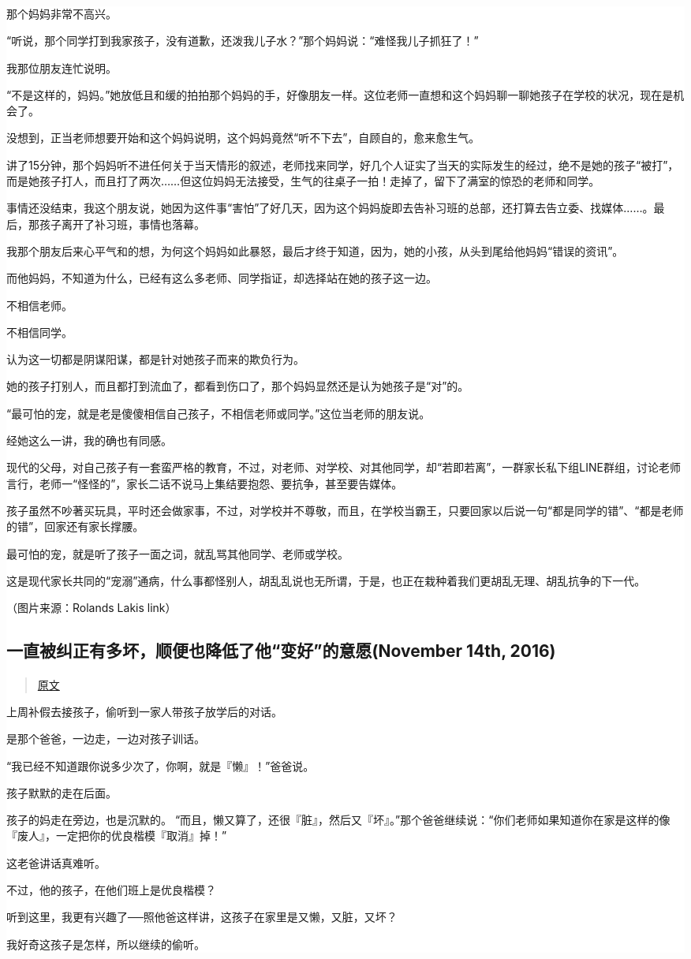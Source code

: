 那个妈妈非常不高兴。

“听说，那个同学打到我家孩子，没有道歉，还泼我儿子水？”那个妈妈说：“难怪我儿子抓狂了！”

我那位朋友连忙说明。

“不是这样的，妈妈。”她放低且和缓的拍拍那个妈妈的手，好像朋友一样。这位老师一直想和这个妈妈聊一聊她孩子在学校的状况，现在是机会了。

没想到，正当老师想要开始和这个妈妈说明，这个妈妈竟然“听不下去”，自顾自的，愈来愈生气。

讲了15分钟，那个妈妈听不进任何关于当天情形的叙述，老师找来同学，好几个人证实了当天的实际发生的经过，绝不是她的孩子“被打”，而是她孩子打人，而且打了两次……但这位妈妈无法接受，生气的往桌子一拍！走掉了，留下了满室的惊恐的老师和同学。

事情还没结束，我这个朋友说，她因为这件事“害怕”了好几天，因为这个妈妈旋即去告补习班的总部，还打算去告立委、找媒体……。最后，那孩子离开了补习班，事情也落幕。

我那个朋友后来心平气和的想，为何这个妈妈如此暴怒，最后才终于知道，因为，她的小孩，从头到尾给他妈妈“错误的资讯”。

而他妈妈，不知道为什么，已经有这么多老师、同学指证，却选择站在她的孩子这一边。

不相信老师。

不相信同学。

认为这一切都是阴谋阳谋，都是针对她孩子而来的欺负行为。

她的孩子打别人，而且都打到流血了，都看到伤口了，那个妈妈显然还是认为她孩子是“对”的。

“最可怕的宠，就是老是傻傻相信自己孩子，不相信老师或同学。”这位当老师的朋友说。

经她这么一讲，我的确也有同感。

现代的父母，对自己孩子有一套蛮严格的教育，不过，对老师、对学校、对其他同学，却“若即若离”，一群家长私下组LINE群组，讨论老师言行，老师一“怪怪的”，家长二话不说马上集结要抱怨、要抗争，甚至要告媒体。

孩子虽然不吵著买玩具，平时还会做家事，不过，对学校并不尊敬，而且，在学校当霸王，只要回家以后说一句“都是同学的错”、“都是老师的错”，回家还有家长撑腰。

最可怕的宠，就是听了孩子一面之词，就乱骂其他同学、老师或学校。

这是现代家长共同的“宠溺”通病，什么事都怪别人，胡乱乱说也无所谓，于是，也正在栽种着我们更胡乱无理、胡乱抗争的下一代。

（图片来源：Rolands Lakis link）

## 一直被纠正有多坏，顺便也降低了他“变好”的意愿(November 14th,  2016)

> [原文](http://mr6.cc/?p=17924)


上周补假去接孩子，偷听到一家人带孩子放学后的对话。

是那个爸爸，一边走，一边对孩子训话。

“我已经不知道跟你说多少次了，你啊，就是『懒』！”爸爸说。

孩子默默的走在后面。

孩子的妈走在旁边，也是沉默的。 “而且，懒又算了，还很『脏』，然后又『坏』。”那个爸爸继续说：“你们老师如果知道你在家是这样的像『废人』，一定把你的优良楷模『取消』掉！”

这老爸讲话真难听。

不过，他的孩子，在他们班上是优良楷模？

听到这里，我更有兴趣了──照他爸这样讲，这孩子在家里是又懒，又脏，又坏？

我好奇这孩子是怎样，所以继续的偷听。
